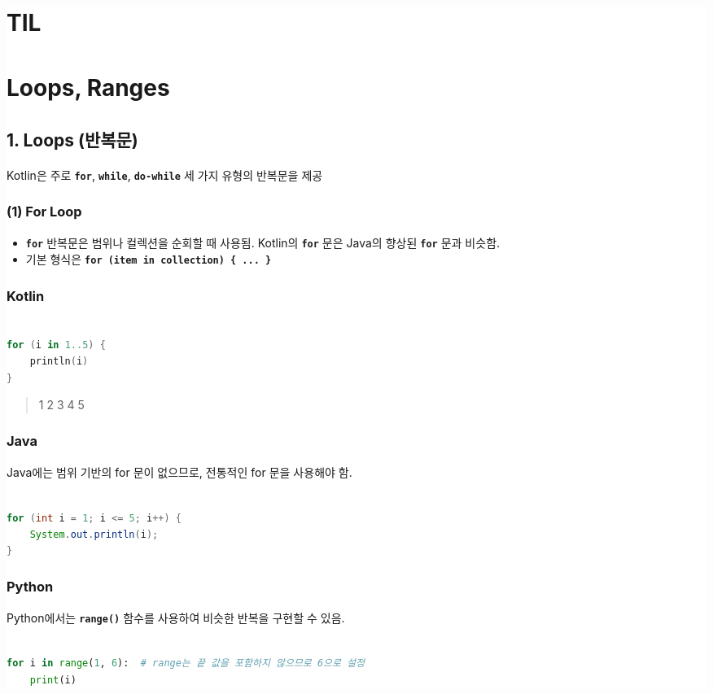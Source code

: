 # TIL

# **Loops, Ranges**

## **1. Loops (반복문)**

Kotlin은 주로 **`for`**, **`while`**, **`do-while`** 세 가지 유형의 반복문을 제공

### **(1) For Loop**

- **`for`** 반복문은 범위나 컬렉션을 순회할 때 사용됨. Kotlin의 **`for`** 문은 Java의 향상된 **`for`** 문과 비슷함.
- 기본 형식은 **`for (item in collection) { ... }`**

### **Kotlin**

```kotlin

for (i in 1..5) {
    println(i)
}

```

> 1
2
3
4
5
> 

### **Java**

Java에는 범위 기반의 for 문이 없으므로, 전통적인 for 문을 사용해야 함.

```java

for (int i = 1; i <= 5; i++) {
    System.out.println(i);
}

```

### **Python**

Python에서는 **`range()`** 함수를 사용하여 비슷한 반복을 구현할 수 있음.

```python

for i in range(1, 6):  # range는 끝 값을 포함하지 않으므로 6으로 설정
    print(i)

```
